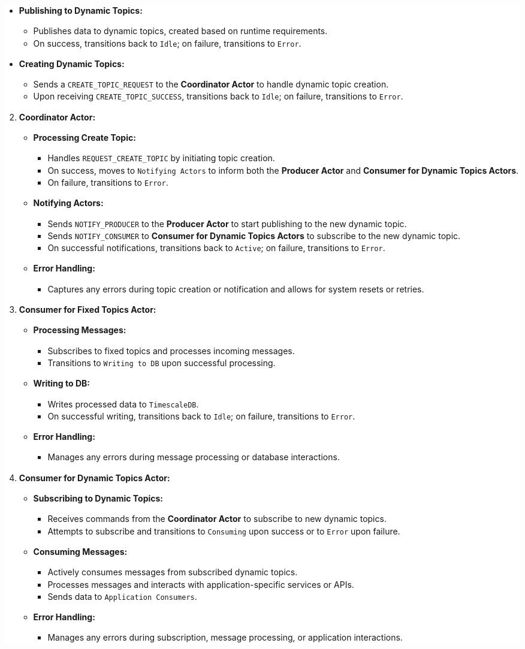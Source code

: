    - **Publishing to Dynamic Topics:**

     - Publishes data to dynamic topics, created based on runtime requirements.
     - On success, transitions back to `Idle`; on failure, transitions to `Error`.

   - **Creating Dynamic Topics:**
     - Sends a `CREATE_TOPIC_REQUEST` to the **Coordinator Actor** to handle dynamic topic creation.
     - Upon receiving `CREATE_TOPIC_SUCCESS`, transitions back to `Idle`; on failure, transitions to `Error`.

2. **Coordinator Actor:**

   - **Processing Create Topic:**

     - Handles `REQUEST_CREATE_TOPIC` by initiating topic creation.
     - On success, moves to `Notifying Actors` to inform both the **Producer Actor** and **Consumer for Dynamic Topics Actors**.
     - On failure, transitions to `Error`.

   - **Notifying Actors:**

     - Sends `NOTIFY_PRODUCER` to the **Producer Actor** to start publishing to the new dynamic topic.
     - Sends `NOTIFY_CONSUMER` to **Consumer for Dynamic Topics Actors** to subscribe to the new dynamic topic.
     - On successful notifications, transitions back to `Active`; on failure, transitions to `Error`.

   - **Error Handling:**
     - Captures any errors during topic creation or notification and allows for system resets or retries.

3. **Consumer for Fixed Topics Actor:**

   - **Processing Messages:**

     - Subscribes to fixed topics and processes incoming messages.
     - Transitions to `Writing to DB` upon successful processing.

   - **Writing to DB:**

     - Writes processed data to `TimescaleDB`.
     - On successful writing, transitions back to `Idle`; on failure, transitions to `Error`.

   - **Error Handling:**
     - Manages any errors during message processing or database interactions.

4. **Consumer for Dynamic Topics Actor:**

   - **Subscribing to Dynamic Topics:**

     - Receives commands from the **Coordinator Actor** to subscribe to new dynamic topics.
     - Attempts to subscribe and transitions to `Consuming` upon success or to `Error` upon failure.

   - **Consuming Messages:**

     - Actively consumes messages from subscribed dynamic topics.
     - Processes messages and interacts with application-specific services or APIs.
     - Sends data to `Application Consumers`.

   - **Error Handling:**
     - Manages any errors during subscription, message processing, or application interactions.
